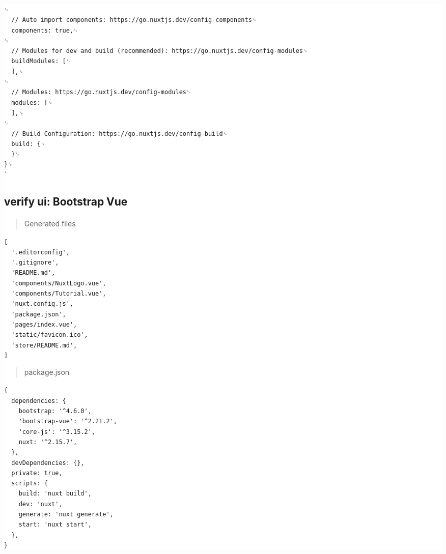     ␊
      // Auto import components: https://go.nuxtjs.dev/config-components␊
      components: true,␊
    ␊
      // Modules for dev and build (recommended): https://go.nuxtjs.dev/config-modules␊
      buildModules: [␊
      ],␊
    ␊
      // Modules: https://go.nuxtjs.dev/config-modules␊
      modules: [␊
      ],␊
    ␊
      // Build Configuration: https://go.nuxtjs.dev/config-build␊
      build: {␊
      }␊
    }␊
    `

## verify ui: Bootstrap Vue

> Generated files

    [
      '.editorconfig',
      '.gitignore',
      'README.md',
      'components/NuxtLogo.vue',
      'components/Tutorial.vue',
      'nuxt.config.js',
      'package.json',
      'pages/index.vue',
      'static/favicon.ico',
      'store/README.md',
    ]

> package.json

    {
      dependencies: {
        bootstrap: '^4.6.0',
        'bootstrap-vue': '^2.21.2',
        'core-js': '^3.15.2',
        nuxt: '^2.15.7',
      },
      devDependencies: {},
      private: true,
      scripts: {
        build: 'nuxt build',
        dev: 'nuxt',
        generate: 'nuxt generate',
        start: 'nuxt start',
      },
    }
